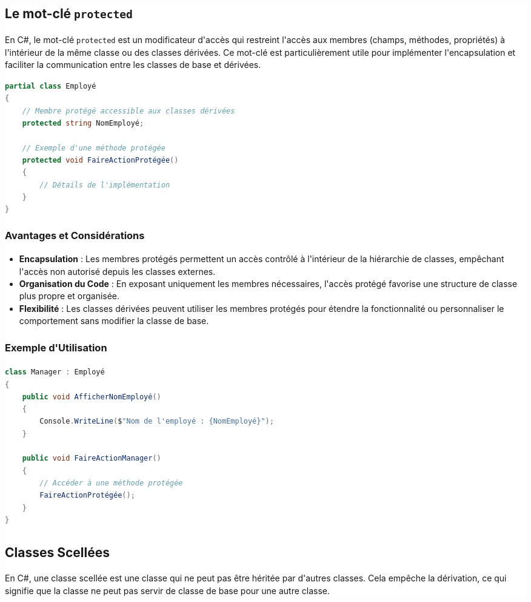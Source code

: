 ## Le mot-clé `protected`

En C#, le mot-clé `protected` est un modificateur d'accès qui restreint l'accès aux membres (champs, méthodes, propriétés) à l'intérieur de la même classe ou des classes dérivées. Ce mot-clé est particulièrement utile pour implémenter l'encapsulation et faciliter la communication entre les classes de base et dérivées.

```csharp
partial class Employé
{
    // Membre protégé accessible aux classes dérivées
    protected string NomEmployé;

    // Exemple d'une méthode protégée
    protected void FaireActionProtégée()
    {
        // Détails de l'implémentation
    }
}
```

### Avantages et Considérations

- **Encapsulation** : Les membres protégés permettent un accès contrôlé à l'intérieur de la hiérarchie de classes, empêchant l'accès non autorisé depuis les classes externes.
- **Organisation du Code** : En exposant uniquement les membres nécessaires, l'accès protégé favorise une structure de classe plus propre et organisée.
- **Flexibilité** : Les classes dérivées peuvent utiliser les membres protégés pour étendre la fonctionnalité ou personnaliser le comportement sans modifier la classe de base.

### Exemple d'Utilisation

```csharp
class Manager : Employé
{
    public void AfficherNomEmployé()
    {
        Console.WriteLine($"Nom de l'employé : {NomEmployé}");
    }

    public void FaireActionManager()
    {
        // Accéder à une méthode protégée
        FaireActionProtégée();
    }
}
```

## Classes Scellées

En C#, une classe scellée est une classe qui ne peut pas être héritée par d'autres classes. Cela empêche la dérivation, ce qui signifie que la classe ne peut pas servir de classe de base pour une autre classe.
